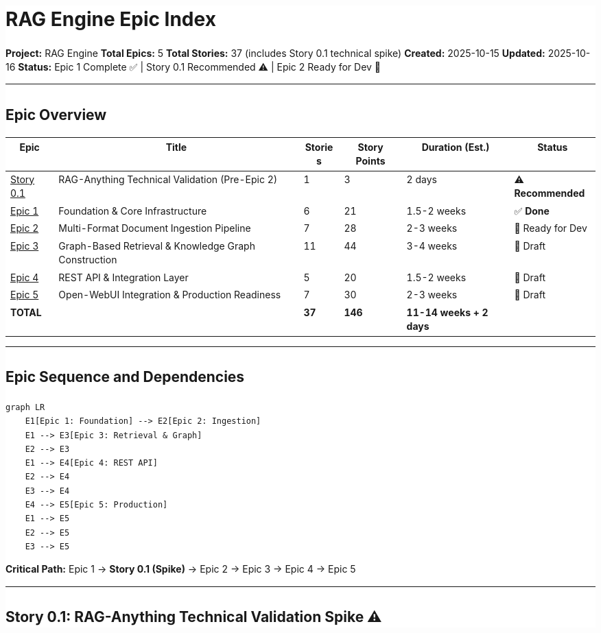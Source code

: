 # RAG Engine Epic Index

**Project:** RAG Engine
**Total Epics:** 5
**Total Stories:** 37 (includes Story 0.1 technical spike)
**Created:** 2025-10-15
**Updated:** 2025-10-16
**Status:** Epic 1 Complete ✅ | Story 0.1 Recommended ⚠️ | Epic 2 Ready for Dev 🔵

---

## Epic Overview

| Epic | Title | Stories | Story Points | Duration (Est.) | Status |
|------|-------|---------|--------------|-----------------|--------|
| [Story 0.1](0.1.rag-anything-spike.md) | RAG-Anything Technical Validation (Pre-Epic 2) | 1 | 3 | 2 days | ⚠️ **Recommended** |
| [Epic 1](epic-1-foundation.md) | Foundation & Core Infrastructure | 6 | 21 | 1.5-2 weeks | ✅ **Done** |
| [Epic 2](epic-2-ingestion.md) | Multi-Format Document Ingestion Pipeline | 7 | 28 | 2-3 weeks | 🔵 Ready for Dev |
| [Epic 3](epic-3-retrieval-graph-viz.md) | Graph-Based Retrieval & Knowledge Graph Construction | 11 | 44 | 3-4 weeks | 🔵 Draft |
| [Epic 4](epic-4-rest-api.md) | REST API & Integration Layer | 5 | 20 | 1.5-2 weeks | 🔵 Draft |
| [Epic 5](epic-5-production-readiness.md) | Open-WebUI Integration & Production Readiness | 7 | 30 | 2-3 weeks | 🔵 Draft |
| **TOTAL** | | **37** | **146** | **11-14 weeks + 2 days** | |

---

## Epic Sequence and Dependencies

```mermaid
graph LR
    E1[Epic 1: Foundation] --> E2[Epic 2: Ingestion]
    E1 --> E3[Epic 3: Retrieval & Graph]
    E2 --> E3
    E1 --> E4[Epic 4: REST API]
    E2 --> E4
    E3 --> E4
    E4 --> E5[Epic 5: Production]
    E1 --> E5
    E2 --> E5
    E3 --> E5
```

**Critical Path:** Epic 1 → **Story 0.1 (Spike)** → Epic 2 → Epic 3 → Epic 4 → Epic 5

---

## Story 0.1: RAG-Anything Technical Validation Spike ⚠️
